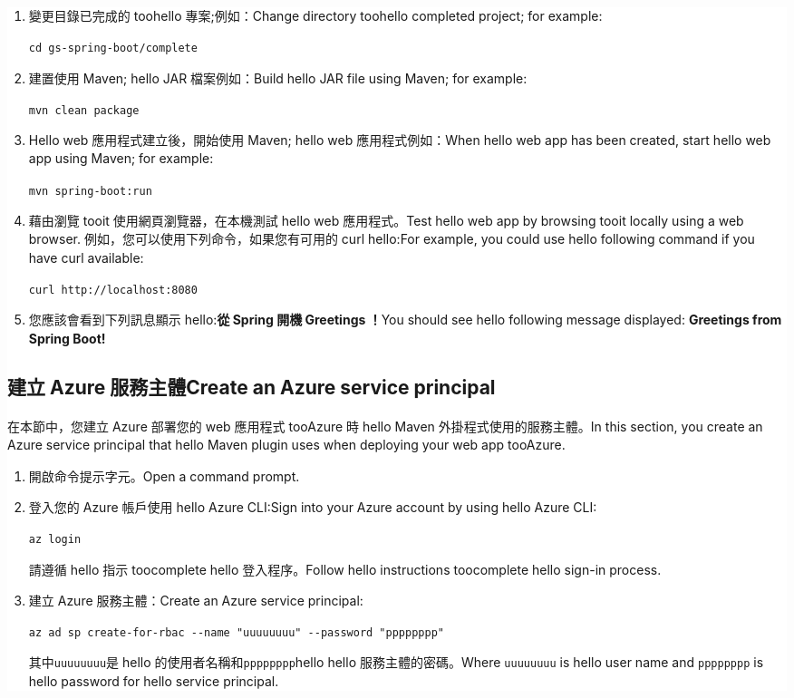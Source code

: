 1. <span data-ttu-id="4f46f-120">變更目錄已完成的 toohello 專案;例如：</span><span class="sxs-lookup"><span data-stu-id="4f46f-120">Change directory toohello completed project; for example:</span></span>
   ```shell
   cd gs-spring-boot/complete
   ```

1. <span data-ttu-id="4f46f-121">建置使用 Maven; hello JAR 檔案例如：</span><span class="sxs-lookup"><span data-stu-id="4f46f-121">Build hello JAR file using Maven; for example:</span></span>
   ```shell
   mvn clean package
   ```

1. <span data-ttu-id="4f46f-122">Hello web 應用程式建立後，開始使用 Maven; hello web 應用程式例如：</span><span class="sxs-lookup"><span data-stu-id="4f46f-122">When hello web app has been created, start hello web app using Maven; for example:</span></span>
   ```shell
   mvn spring-boot:run
   ```

1. <span data-ttu-id="4f46f-123">藉由瀏覽 tooit 使用網頁瀏覽器，在本機測試 hello web 應用程式。</span><span class="sxs-lookup"><span data-stu-id="4f46f-123">Test hello web app by browsing tooit locally using a web browser.</span></span> <span data-ttu-id="4f46f-124">例如，您可以使用下列命令，如果您有可用的 curl hello:</span><span class="sxs-lookup"><span data-stu-id="4f46f-124">For example, you could use hello following command if you have curl available:</span></span>
   ```shell
   curl http://localhost:8080
   ```

1. <span data-ttu-id="4f46f-125">您應該會看到下列訊息顯示 hello:**從 Spring 開機 Greetings ！**</span><span class="sxs-lookup"><span data-stu-id="4f46f-125">You should see hello following message displayed: **Greetings from Spring Boot!**</span></span>

## <a name="create-an-azure-service-principal"></a><span data-ttu-id="4f46f-126">建立 Azure 服務主體</span><span class="sxs-lookup"><span data-stu-id="4f46f-126">Create an Azure service principal</span></span>

<span data-ttu-id="4f46f-127">在本節中，您建立 Azure 部署您的 web 應用程式 tooAzure 時 hello Maven 外掛程式使用的服務主體。</span><span class="sxs-lookup"><span data-stu-id="4f46f-127">In this section, you create an Azure service principal that hello Maven plugin uses when deploying your web app tooAzure.</span></span>

1. <span data-ttu-id="4f46f-128">開啟命令提示字元。</span><span class="sxs-lookup"><span data-stu-id="4f46f-128">Open a command prompt.</span></span>

1. <span data-ttu-id="4f46f-129">登入您的 Azure 帳戶使用 hello Azure CLI:</span><span class="sxs-lookup"><span data-stu-id="4f46f-129">Sign into your Azure account by using hello Azure CLI:</span></span>
   ```shell
   az login
   ```
   <span data-ttu-id="4f46f-130">請遵循 hello 指示 toocomplete hello 登入程序。</span><span class="sxs-lookup"><span data-stu-id="4f46f-130">Follow hello instructions toocomplete hello sign-in process.</span></span>

1. <span data-ttu-id="4f46f-131">建立 Azure 服務主體：</span><span class="sxs-lookup"><span data-stu-id="4f46f-131">Create an Azure service principal:</span></span>
   ```shell
   az ad sp create-for-rbac --name "uuuuuuuu" --password "pppppppp"
   ```
   <span data-ttu-id="4f46f-132">其中`uuuuuuuu`是 hello 的使用者名稱和`pppppppp`hello hello 服務主體的密碼。</span><span class="sxs-lookup"><span data-stu-id="4f46f-132">Where `uuuuuuuu` is hello user name and `pppppppp` is hello password for hello service principal.</span></span>
